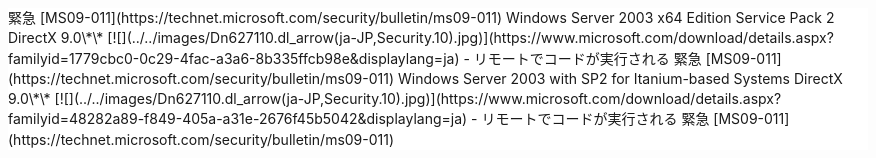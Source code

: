 </td>
<td style="border:1px solid black;">
緊急
</td>
<td style="border:1px solid black;">
[MS09-011](https://technet.microsoft.com/security/bulletin/ms09-011)
</td>
</tr>
<tr>
<td style="border:1px solid black;">
Windows Server 2003 x64 Edition Service Pack 2
</td>
<td style="border:1px solid black;">
DirectX 9.0\*\*
</td>
<td style="border:1px solid black;">
[![](../../images/Dn627110.dl_arrow(ja-JP,Security.10).jpg)](https://www.microsoft.com/download/details.aspx?familyid=1779cbc0-0c29-4fac-a3a6-8b335ffcb98e&displaylang=ja)
</td>
<td style="border:1px solid black;">
-
</td>
<td style="border:1px solid black;">
リモートでコードが実行される
</td>
<td style="border:1px solid black;">
緊急
</td>
<td style="border:1px solid black;">
[MS09-011](https://technet.microsoft.com/security/bulletin/ms09-011)
</td>
</tr>
<tr class="alternateRow">
<td style="border:1px solid black;">
Windows Server 2003 with SP2 for Itanium-based Systems
</td>
<td style="border:1px solid black;">
DirectX 9.0\*\*
</td>
<td style="border:1px solid black;">
[![](../../images/Dn627110.dl_arrow(ja-JP,Security.10).jpg)](https://www.microsoft.com/download/details.aspx?familyid=48282a89-f849-405a-a31e-2676f45b5042&displaylang=ja)
</td>
<td style="border:1px solid black;">
-
</td>
<td style="border:1px solid black;">
リモートでコードが実行される
</td>
<td style="border:1px solid black;">
緊急
</td>
<td style="border:1px solid black;">
[MS09-011](https://technet.microsoft.com/security/bulletin/ms09-011)
</td>
</tr>
</table>
 